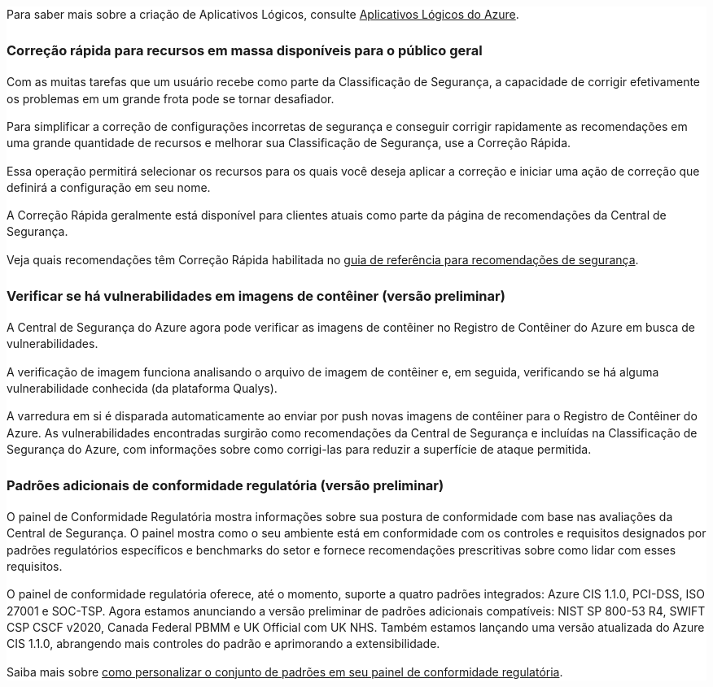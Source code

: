 Para saber mais sobre a criação de Aplicativos Lógicos, consulte [Aplicativos Lógicos do Azure](https://docs.microsoft.com/azure/logic-apps/logic-apps-overview).


### <a name="quick-fix-for-bulk-resources-generally-available"></a>Correção rápida para recursos em massa disponíveis para o público geral

Com as muitas tarefas que um usuário recebe como parte da Classificação de Segurança, a capacidade de corrigir efetivamente os problemas em um grande frota pode se tornar desafiador.

Para simplificar a correção de configurações incorretas de segurança e conseguir corrigir rapidamente as recomendações em uma grande quantidade de recursos e melhorar sua Classificação de Segurança, use a Correção Rápida.

Essa operação permitirá selecionar os recursos para os quais você deseja aplicar a correção e iniciar uma ação de correção que definirá a configuração em seu nome.

A Correção Rápida geralmente está disponível para clientes atuais como parte da página de recomendações da Central de Segurança.

Veja quais recomendações têm Correção Rápida habilitada no [guia de referência para recomendações de segurança](recommendations-reference.md).


### <a name="scan-container-images-for-vulnerabilities-preview"></a>Verificar se há vulnerabilidades em imagens de contêiner (versão preliminar)

A Central de Segurança do Azure agora pode verificar as imagens de contêiner no Registro de Contêiner do Azure em busca de vulnerabilidades.

A verificação de imagem funciona analisando o arquivo de imagem de contêiner e, em seguida, verificando se há alguma vulnerabilidade conhecida (da plataforma Qualys).

A varredura em si é disparada automaticamente ao enviar por push novas imagens de contêiner para o Registro de Contêiner do Azure. As vulnerabilidades encontradas surgirão como recomendações da Central de Segurança e incluídas na Classificação de Segurança do Azure, com informações sobre como corrigi-las para reduzir a superfície de ataque permitida.


### <a name="additional-regulatory-compliance-standards-preview"></a>Padrões adicionais de conformidade regulatória (versão preliminar)

O painel de Conformidade Regulatória mostra informações sobre sua postura de conformidade com base nas avaliações da Central de Segurança. O painel mostra como o seu ambiente está em conformidade com os controles e requisitos designados por padrões regulatórios específicos e benchmarks do setor e fornece recomendações prescritivas sobre como lidar com esses requisitos.

O painel de conformidade regulatória oferece, até o momento, suporte a quatro padrões integrados:  Azure CIS 1.1.0, PCI-DSS, ISO 27001 e SOC-TSP. Agora estamos anunciando a versão preliminar de padrões adicionais compatíveis: NIST SP 800-53 R4, SWIFT CSP CSCF v2020, Canada Federal PBMM e UK Official com UK NHS. Também estamos lançando uma versão atualizada do Azure CIS 1.1.0, abrangendo mais controles do padrão e aprimorando a extensibilidade.

Saiba mais sobre [como personalizar o conjunto de padrões em seu painel de conformidade regulatória](update-regulatory-compliance-packages.md).
